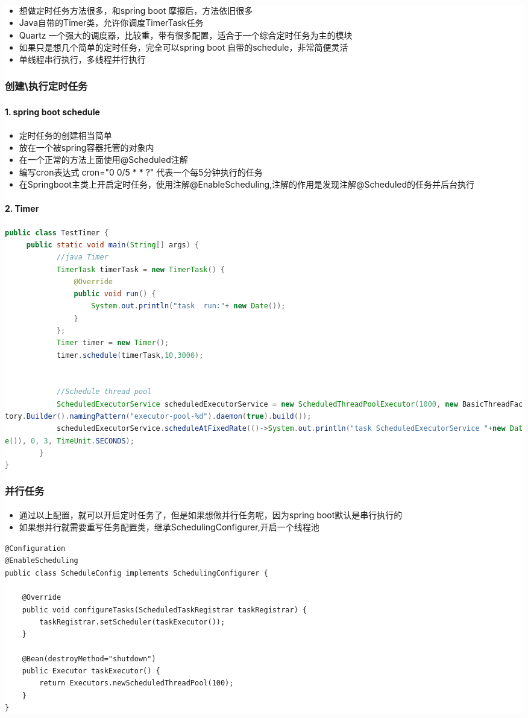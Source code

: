 - 想做定时任务方法很多，和spring boot 摩擦后，方法依旧很多
- Java自带的Timer类，允许你调度TimerTask任务
- Quartz 一个强大的调度器，比较重，带有很多配置，适合于一个综合定时任务为主的模块
- 如果只是想几个简单的定时任务，完全可以spring boot 自带的schedule，非常简便灵活
- 单线程串行执行，多线程并行执行

### 创建\执行定时任务
#### 1. spring boot schedule
- 定时任务的创建相当简单
- 放在一个被spring容器托管的对象内
- 在一个正常的方法上面使用@Scheduled注解
- 编写cron表达式  cron="0 0/5 * * ?" 代表一个每5分钟执行的任务
- 在Springboot主类上开启定时任务，使用注解@EnableScheduling,注解的作用是发现注解@Scheduled的任务并后台执行
#### 2. Timer
```java
public class TestTimer {
     public static void main(String[] args) {
            //java Timer
            TimerTask timerTask = new TimerTask() {
                @Override
                public void run() {
                    System.out.println("task  run:"+ new Date());
                }
            };
            Timer timer = new Timer();
            timer.schedule(timerTask,10,3000);
            
            
            //Schedule thread pool
            ScheduledExecutorService scheduledExecutorService = new ScheduledThreadPoolExecutor(1000, new BasicThreadFactory.Builder().namingPattern("executor-pool-%d").daemon(true).build());
            scheduledExecutorService.scheduleAtFixedRate(()->System.out.println("task ScheduledExecutorService "+new Date()), 0, 3, TimeUnit.SECONDS);
        }
}
```

### 并行任务
- 通过以上配置，就可以开启定时任务了，但是如果想做并行任务呢，因为spring boot默认是串行执行的
- 如果想并行就需要重写任务配置类，继承SchedulingConfigurer,开启一个线程池
```text
@Configuration
@EnableScheduling
public class ScheduleConfig implements SchedulingConfigurer {
 
    @Override
    public void configureTasks(ScheduledTaskRegistrar taskRegistrar) {
        taskRegistrar.setScheduler(taskExecutor());
    }
 
    @Bean(destroyMethod="shutdown")
    public Executor taskExecutor() {
        return Executors.newScheduledThreadPool(100);
    }
}
```
